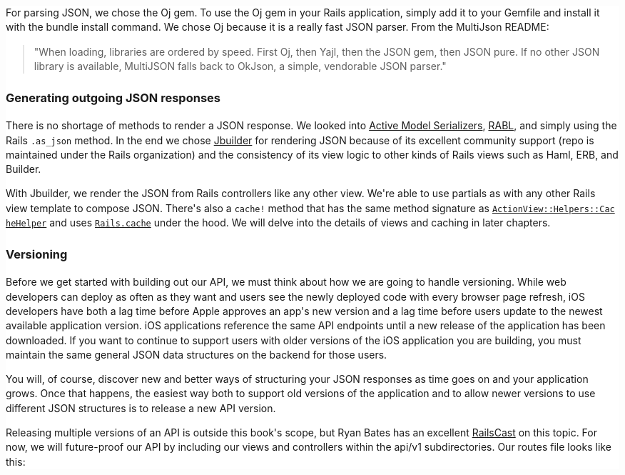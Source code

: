 For parsing JSON, we chose the Oj gem. To use the Oj gem in your Rails
application, simply add it to your Gemfile and install it with the bundle
install command. We chose Oj because it is a really fast JSON parser. From the
MultiJson README:

> "When loading, libraries are ordered by speed. First Oj, then Yajl, then the
> JSON gem, then JSON pure. If no other JSON library is available, MultiJSON
> falls back to OkJson, a simple, vendorable JSON parser."


### Generating outgoing JSON responses

There is no shortage of methods to render a JSON response. We looked into
[Active Model
Serializers](https://github.com/rails-api/active_model_serializers),
[RABL](https://github.com/nesquena/rabl), and simply using the Rails `.as_json`
method. In the end we chose [Jbuilder](https://github.com/rails/jbuilder) for
rendering JSON because of its excellent community support (repo is maintained
under the Rails organization) and the consistency of its view logic to other
kinds of Rails views such as Haml, ERB, and Builder.

With Jbuilder, we render the JSON from Rails controllers like any other view.
We're able to use partials as with any other Rails view template to compose JSON.
There's also a `cache!` method that has the same method signature as
[`ActionView::Helpers::CacheHelper`](http://api.rubyonrails.org/classes/ActionView/Helpers/CacheHelper.html)
and uses
[`Rails.cache`](http://guides.rubyonrails.org/caching_with_rails.html#cache-stores)
under the hood. We will delve into the details of views and caching in later
chapters.

### Versioning

Before we get started with building out our API, we must think about how we are
going to handle versioning. While web developers can deploy as often as they
want and users see the newly deployed code with every browser page refresh, iOS
developers have both a lag time before Apple approves an app's new version 
and a lag time before users update to the newest available application version.
iOS applications reference the same API endpoints until a new release of the
application has been downloaded. If you want to continue to support users with
older versions of the iOS application you are building, you must maintain the
same general JSON data structures on the backend for those users.

You will, of course, discover new and better ways of structuring your JSON
responses as time goes on and your application grows. Once that happens, the
easiest way both to support old versions of the application and to allow newer versions
to use different JSON structures is to release a new API version.

Releasing multiple versions of an API is outside this book's scope, but
Ryan Bates has an excellent
[RailsCast](http://railscasts.com/episodes/350-rest-api-versioning) on this
topic. For now, we will future-proof our API by including our views and
controllers within the api/v1 subdirectories. Our routes file looks like this:
